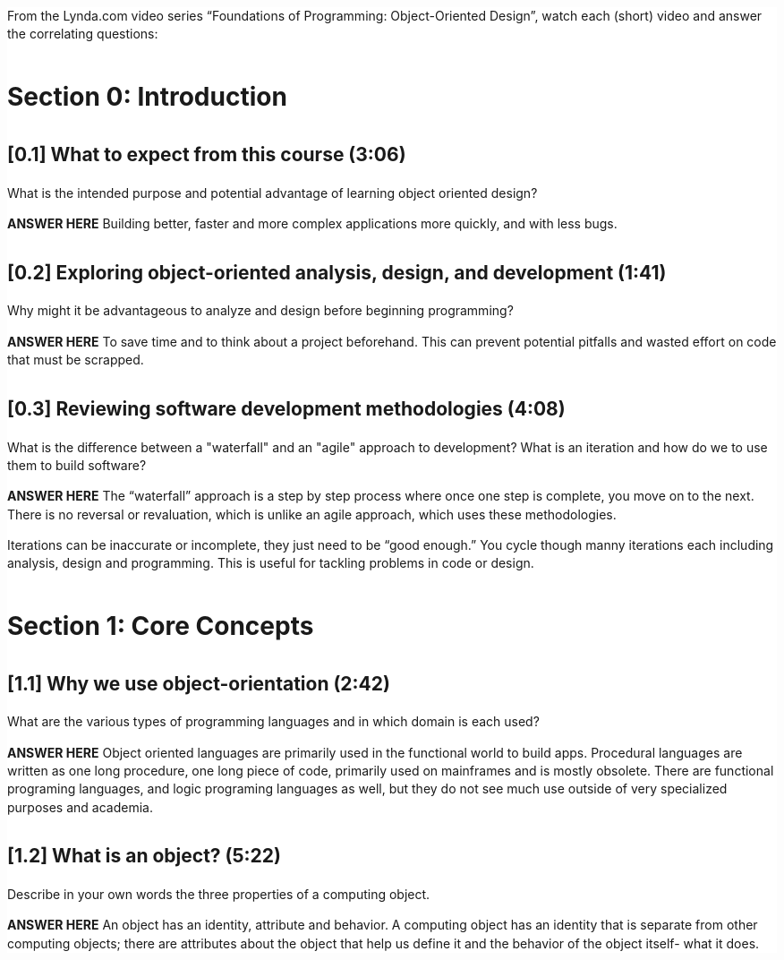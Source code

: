 From the Lynda.com video series “Foundations of Programming: Object-Oriented
Design”, watch each (short) video and answer the correlating questions:


Section 0: Introduction
=======================
[0.1] What to expect from this course (3:06)
--------------------------------------------
What is the intended purpose and potential advantage of learning object oriented
design?

**ANSWER HERE**
Building better, faster and more complex applications more quickly, and with less bugs.

[0.2] Exploring object-oriented analysis, design, and development (1:41)
------------------------------------------------------------------------
Why might it be advantageous to analyze and design before beginning programming?

**ANSWER HERE**
To save time and to think about a project beforehand. This can prevent potential pitfalls and wasted effort on code that must be scrapped.

[0.3] Reviewing software development methodologies (4:08)
---------------------------------------------------------
What is the difference between a "waterfall" and an "agile" approach to
development? What is an iteration and how do we to use them to build software?

**ANSWER HERE**
The “waterfall” approach is a step by step process where once one step is complete, you move on to the next. There is no reversal or revaluation, which is unlike an agile approach, which uses these methodologies. 

Iterations can be inaccurate or incomplete, they just need to be “good enough.” You cycle though manny iterations each including analysis, design and programming.  This is useful for tackling problems in code or design.

Section 1: Core Concepts
========================
[1.1] Why we use object-orientation (2:42)
------------------------------------------
What are the various types of programming languages and in which domain is each
used?

**ANSWER HERE**
Object oriented languages are primarily used in the functional world to build apps. Procedural languages are written as one long procedure, one long piece of code, primarily used on mainframes and is mostly obsolete. There are functional programing languages, and logic programing languages as well, but they do not see much use outside of very specialized purposes and academia. 

[1.2] What is an object? (5:22)
-------------------------------
Describe in your own words the three properties of a computing object.

**ANSWER HERE**
An object has an identity, attribute and behavior. A computing object has an identity that is separate from other computing objects; there are attributes about the object that help us define it and the behavior of the object itself- what it does.
